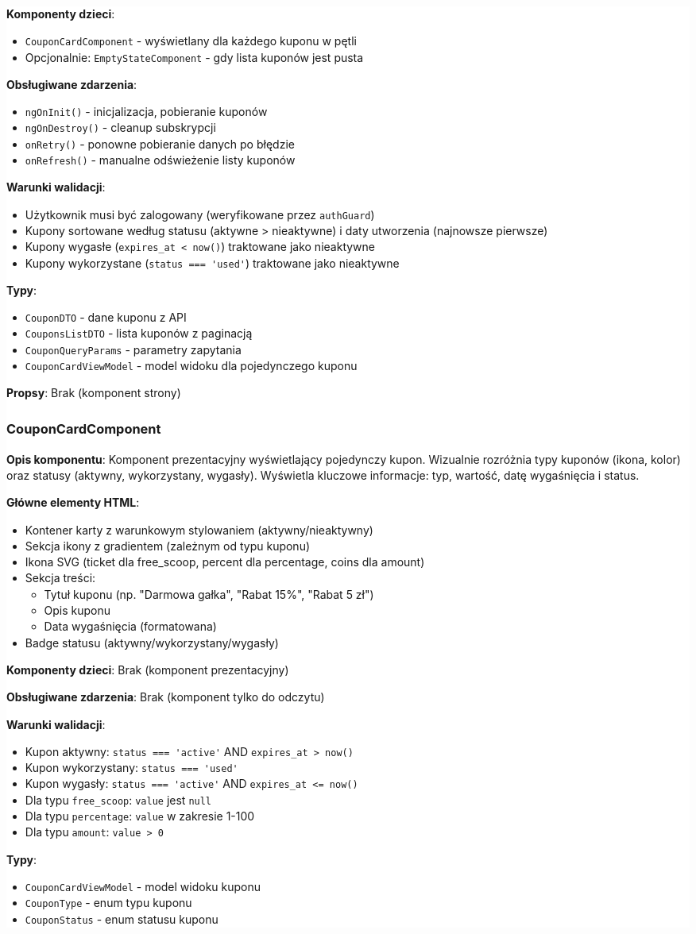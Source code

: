 **Komponenty dzieci**:
- `CouponCardComponent` - wyświetlany dla każdego kuponu w pętli
- Opcjonalnie: `EmptyStateComponent` - gdy lista kuponów jest pusta

**Obsługiwane zdarzenia**:
- `ngOnInit()` - inicjalizacja, pobieranie kuponów
- `ngOnDestroy()` - cleanup subskrypcji
- `onRetry()` - ponowne pobieranie danych po błędzie
- `onRefresh()` - manualne odświeżenie listy kuponów

**Warunki walidacji**:
- Użytkownik musi być zalogowany (weryfikowane przez `authGuard`)
- Kupony sortowane według statusu (aktywne > nieaktywne) i daty utworzenia (najnowsze pierwsze)
- Kupony wygasłe (`expires_at < now()`) traktowane jako nieaktywne
- Kupony wykorzystane (`status === 'used'`) traktowane jako nieaktywne

**Typy**:
- `CouponDTO` - dane kuponu z API
- `CouponsListDTO` - lista kuponów z paginacją
- `CouponQueryParams` - parametry zapytania
- `CouponCardViewModel` - model widoku dla pojedynczego kuponu

**Propsy**: Brak (komponent strony)

### CouponCardComponent

**Opis komponentu**: Komponent prezentacyjny wyświetlający pojedynczy kupon. Wizualnie rozróżnia typy kuponów (ikona, kolor) oraz statusy (aktywny, wykorzystany, wygasły). Wyświetla kluczowe informacje: typ, wartość, datę wygaśnięcia i status.

**Główne elementy HTML**:
- Kontener karty z warunkowym stylowaniem (aktywny/nieaktywny)
- Sekcja ikony z gradientem (zależnym od typu kuponu)
- Ikona SVG (ticket dla free_scoop, percent dla percentage, coins dla amount)
- Sekcja treści:
  - Tytuł kuponu (np. "Darmowa gałka", "Rabat 15%", "Rabat 5 zł")
  - Opis kuponu
  - Data wygaśnięcia (formatowana)
- Badge statusu (aktywny/wykorzystany/wygasły)

**Komponenty dzieci**: Brak (komponent prezentacyjny)

**Obsługiwane zdarzenia**: Brak (komponent tylko do odczytu)

**Warunki walidacji**:
- Kupon aktywny: `status === 'active'` AND `expires_at > now()`
- Kupon wykorzystany: `status === 'used'`
- Kupon wygasły: `status === 'active'` AND `expires_at <= now()`
- Dla typu `free_scoop`: `value` jest `null`
- Dla typu `percentage`: `value` w zakresie 1-100
- Dla typu `amount`: `value > 0`

**Typy**:
- `CouponCardViewModel` - model widoku kuponu
- `CouponType` - enum typu kuponu
- `CouponStatus` - enum statusu kuponu
